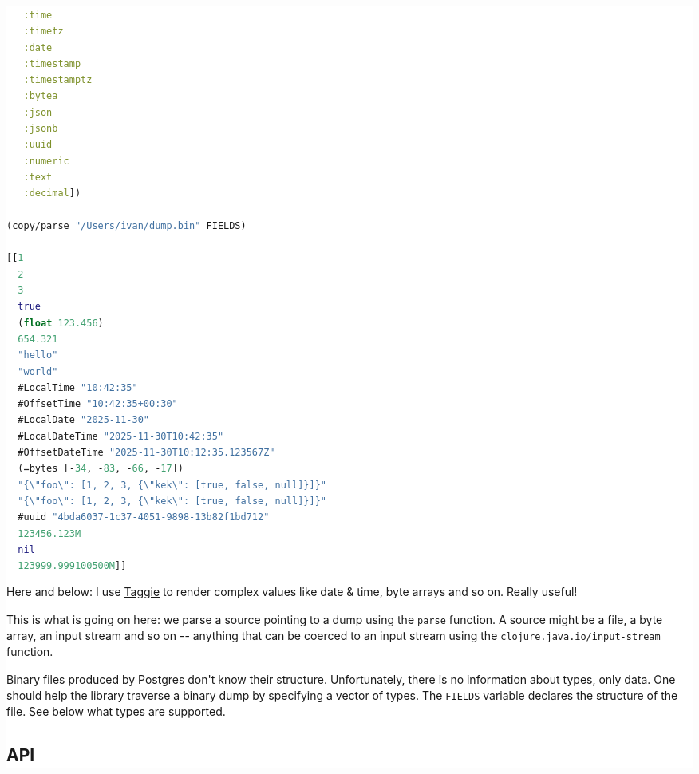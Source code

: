 ~~~clojure
   :time
   :timetz
   :date
   :timestamp
   :timestamptz
   :bytea
   :json
   :jsonb
   :uuid
   :numeric
   :text
   :decimal])

(copy/parse "/Users/ivan/dump.bin" FIELDS)

[[1
  2
  3
  true
  (float 123.456)
  654.321
  "hello"
  "world"
  #LocalTime "10:42:35"
  #OffsetTime "10:42:35+00:30"
  #LocalDate "2025-11-30"
  #LocalDateTime "2025-11-30T10:42:35"
  #OffsetDateTime "2025-11-30T10:12:35.123567Z"
  (=bytes [-34, -83, -66, -17])
  "{\"foo\": [1, 2, 3, {\"kek\": [true, false, null]}]}"
  "{\"foo\": [1, 2, 3, {\"kek\": [true, false, null]}]}"
  #uuid "4bda6037-1c37-4051-9898-13b82f1bd712"
  123456.123M
  nil
  123999.999100500M]]
~~~

[taggie]: https://github.com/igrishaev/taggie

Here and below: I use [Taggie][taggie] to render complex values like date &
time, byte arrays and so on. Really useful!

This is what is going on here: we parse a source pointing to a dump using the
`parse` function. A source might be a file, a byte array, an input stream and so
on -- anything that can be coerced to an input stream using the
`clojure.java.io/input-stream` function.

Binary files produced by Postgres don't know their structure. Unfortunately,
there is no information about types, only data. One should help the library
traverse a binary dump by specifying a vector of types. The `FIELDS` variable
declares the structure of the file. See below what types are supported.

## API
